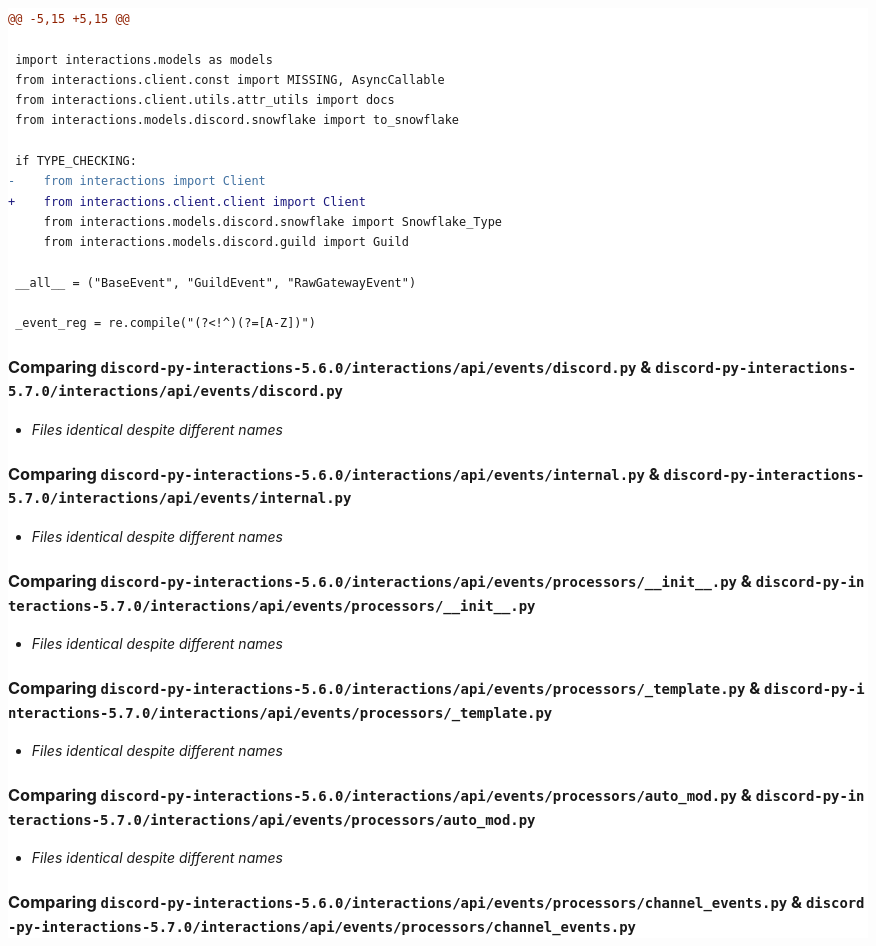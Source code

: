 ```diff
@@ -5,15 +5,15 @@
 
 import interactions.models as models
 from interactions.client.const import MISSING, AsyncCallable
 from interactions.client.utils.attr_utils import docs
 from interactions.models.discord.snowflake import to_snowflake
 
 if TYPE_CHECKING:
-    from interactions import Client
+    from interactions.client.client import Client
     from interactions.models.discord.snowflake import Snowflake_Type
     from interactions.models.discord.guild import Guild
 
 __all__ = ("BaseEvent", "GuildEvent", "RawGatewayEvent")
 
 _event_reg = re.compile("(?<!^)(?=[A-Z])")
```

### Comparing `discord-py-interactions-5.6.0/interactions/api/events/discord.py` & `discord-py-interactions-5.7.0/interactions/api/events/discord.py`

 * *Files identical despite different names*

### Comparing `discord-py-interactions-5.6.0/interactions/api/events/internal.py` & `discord-py-interactions-5.7.0/interactions/api/events/internal.py`

 * *Files identical despite different names*

### Comparing `discord-py-interactions-5.6.0/interactions/api/events/processors/__init__.py` & `discord-py-interactions-5.7.0/interactions/api/events/processors/__init__.py`

 * *Files identical despite different names*

### Comparing `discord-py-interactions-5.6.0/interactions/api/events/processors/_template.py` & `discord-py-interactions-5.7.0/interactions/api/events/processors/_template.py`

 * *Files identical despite different names*

### Comparing `discord-py-interactions-5.6.0/interactions/api/events/processors/auto_mod.py` & `discord-py-interactions-5.7.0/interactions/api/events/processors/auto_mod.py`

 * *Files identical despite different names*

### Comparing `discord-py-interactions-5.6.0/interactions/api/events/processors/channel_events.py` & `discord-py-interactions-5.7.0/interactions/api/events/processors/channel_events.py`
